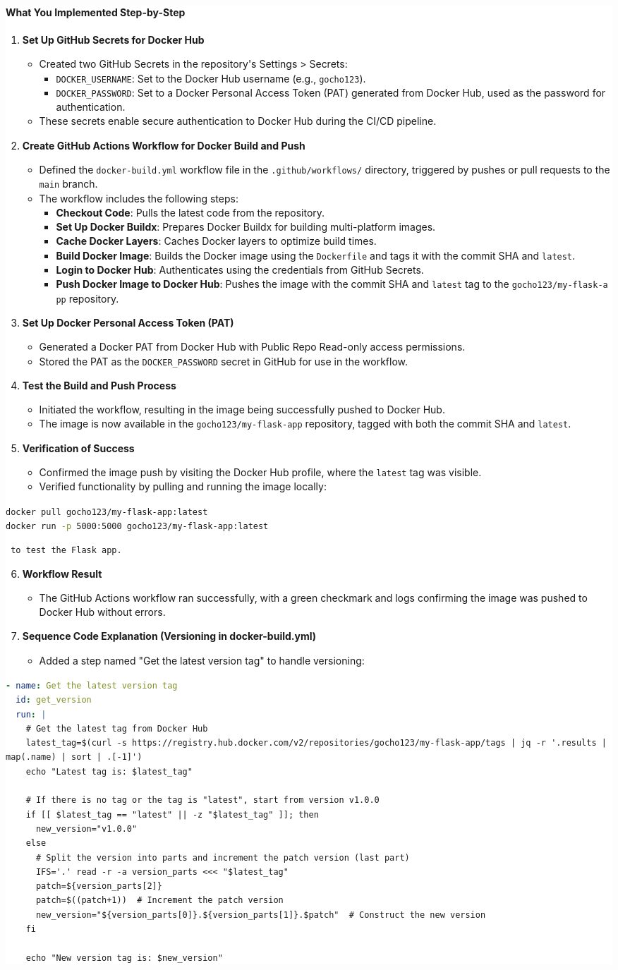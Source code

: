 #### What You Implemented Step-by-Step
1. **Set Up GitHub Secrets for Docker Hub**
   - Created two GitHub Secrets in the repository's Settings > Secrets:
     - `DOCKER_USERNAME`: Set to the Docker Hub username (e.g., `gocho123`).
     - `DOCKER_PASSWORD`: Set to a Docker Personal Access Token (PAT) generated from Docker Hub, used as the password for authentication.
   - These secrets enable secure authentication to Docker Hub during the CI/CD pipeline.

2. **Create GitHub Actions Workflow for Docker Build and Push**
   - Defined the `docker-build.yml` workflow file in the `.github/workflows/` directory, triggered by pushes or pull requests to the `main` branch.
   - The workflow includes the following steps:
     - **Checkout Code**: Pulls the latest code from the repository.
     - **Set Up Docker Buildx**: Prepares Docker Buildx for building multi-platform images.
     - **Cache Docker Layers**: Caches Docker layers to optimize build times.
     - **Build Docker Image**: Builds the Docker image using the `Dockerfile` and tags it with the commit SHA and `latest`.
     - **Login to Docker Hub**: Authenticates using the credentials from GitHub Secrets.
     - **Push Docker Image to Docker Hub**: Pushes the image with the commit SHA and `latest` tag to the `gocho123/my-flask-app` repository.

3. **Set Up Docker Personal Access Token (PAT)**
   - Generated a Docker PAT from Docker Hub with Public Repo Read-only access permissions.
   - Stored the PAT as the `DOCKER_PASSWORD` secret in GitHub for use in the workflow.

4. **Test the Build and Push Process**
   - Initiated the workflow, resulting in the image being successfully pushed to Docker Hub.
   - The image is now available in the `gocho123/my-flask-app` repository, tagged with both the commit SHA and `latest`.

5. **Verification of Success**
   - Confirmed the image push by visiting the Docker Hub profile, where the `latest` tag was visible.
   - Verified functionality by pulling and running the image locally:
```bash
docker pull gocho123/my-flask-app:latest
docker run -p 5000:5000 gocho123/my-flask-app:latest
```
     to test the Flask app.

6. **Workflow Result**
   - The GitHub Actions workflow ran successfully, with a green checkmark and logs confirming the image was pushed to Docker Hub without errors.

7. **Sequence Code Explanation (Versioning in docker-build.yml)**
   - Added a step named "Get the latest version tag" to handle versioning:
```yaml
- name: Get the latest version tag
  id: get_version
  run: |
    # Get the latest tag from Docker Hub
    latest_tag=$(curl -s https://registry.hub.docker.com/v2/repositories/gocho123/my-flask-app/tags | jq -r '.results | map(.name) | sort | .[-1]')
    echo "Latest tag is: $latest_tag"
    
    # If there is no tag or the tag is "latest", start from version v1.0.0
    if [[ $latest_tag == "latest" || -z "$latest_tag" ]]; then
      new_version="v1.0.0"
    else
      # Split the version into parts and increment the patch version (last part)
      IFS='.' read -r -a version_parts <<< "$latest_tag"
      patch=${version_parts[2]}
      patch=$((patch+1))  # Increment the patch version
      new_version="${version_parts[0]}.${version_parts[1]}.$patch"  # Construct the new version
    fi
    
    echo "New version tag is: $new_version"
```